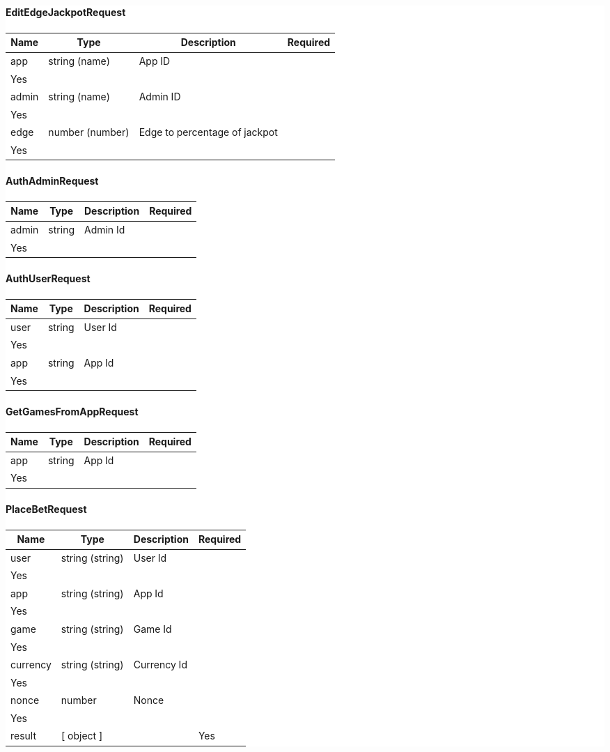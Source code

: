 #### EditEdgeJackpotRequest

| Name | Type | Description | Required |
| ---- | ---- | ----------- | -------- |
| app | string (name) | App ID
 | Yes |
| admin | string (name) | Admin ID
 | Yes |
| edge | number (number) | Edge to percentage of jackpot
 | Yes |

#### AuthAdminRequest

| Name | Type | Description | Required |
| ---- | ---- | ----------- | -------- |
| admin | string | Admin Id
 | Yes |

#### AuthUserRequest

| Name | Type | Description | Required |
| ---- | ---- | ----------- | -------- |
| user | string | User Id
 | Yes |
| app | string | App Id
 | Yes |

#### GetGamesFromAppRequest

| Name | Type | Description | Required |
| ---- | ---- | ----------- | -------- |
| app | string | App Id
 | Yes |

#### PlaceBetRequest

| Name | Type | Description | Required |
| ---- | ---- | ----------- | -------- |
| user | string (string) | User Id
 | Yes |
| app | string (string) | App Id
 | Yes |
| game | string (string) | Game Id
 | Yes |
| currency | string (string) | Currency Id
 | Yes |
| nonce | number | Nonce
 | Yes |
| result | [ object ] |  | Yes |
